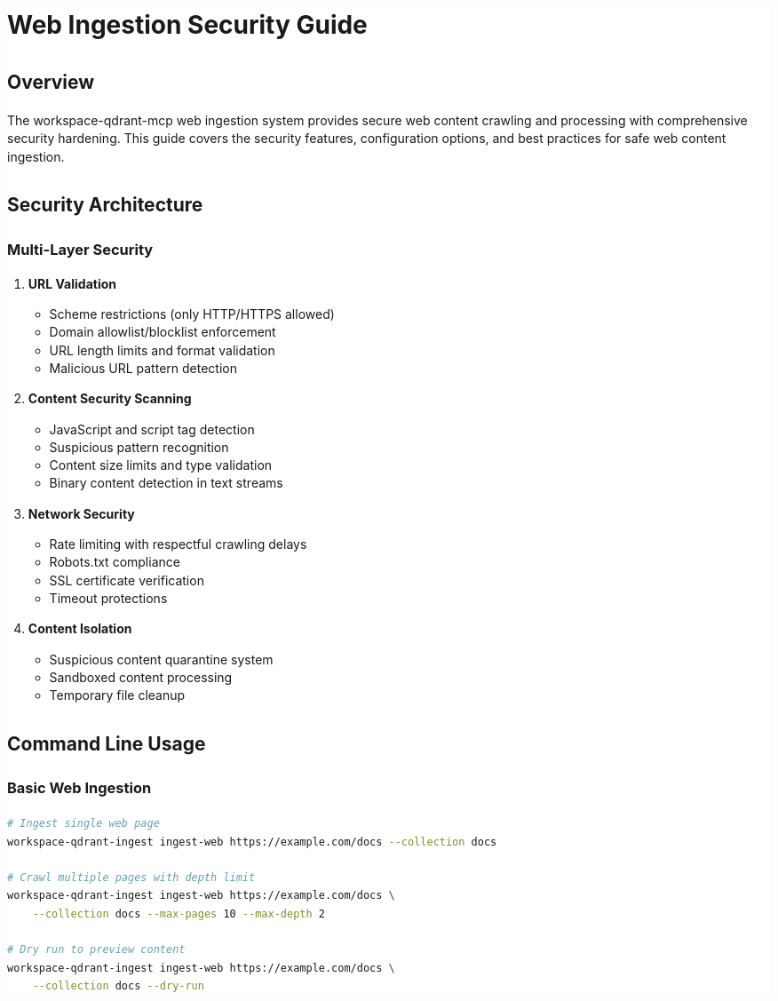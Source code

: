 # Web Ingestion Security Guide

## Overview

The workspace-qdrant-mcp web ingestion system provides secure web content crawling and processing with comprehensive security hardening. This guide covers the security features, configuration options, and best practices for safe web content ingestion.

## Security Architecture

### Multi-Layer Security

1. **URL Validation**
   - Scheme restrictions (only HTTP/HTTPS allowed)
   - Domain allowlist/blocklist enforcement
   - URL length limits and format validation
   - Malicious URL pattern detection

2. **Content Security Scanning**
   - JavaScript and script tag detection
   - Suspicious pattern recognition
   - Content size limits and type validation
   - Binary content detection in text streams

3. **Network Security**
   - Rate limiting with respectful crawling delays
   - Robots.txt compliance
   - SSL certificate verification
   - Timeout protections

4. **Content Isolation**
   - Suspicious content quarantine system
   - Sandboxed content processing
   - Temporary file cleanup

## Command Line Usage

### Basic Web Ingestion

```bash
# Ingest single web page
workspace-qdrant-ingest ingest-web https://example.com/docs --collection docs

# Crawl multiple pages with depth limit
workspace-qdrant-ingest ingest-web https://example.com/docs \
    --collection docs --max-pages 10 --max-depth 2

# Dry run to preview content
workspace-qdrant-ingest ingest-web https://example.com/docs \
    --collection docs --dry-run
```
